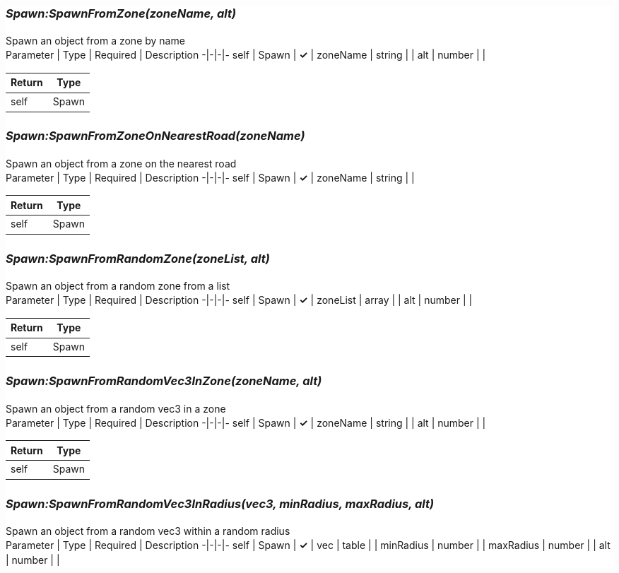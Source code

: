 ### ***Spawn:SpawnFromZone(zoneName, alt)***
Spawn an object from a zone by name  
Parameter | Type | Required | Description
-|-|-|-
self | Spawn | **✓** | 
zoneName | string |  | 
alt | number |  | 

Return | Type
-|-
self | Spawn | 

### ***Spawn:SpawnFromZoneOnNearestRoad(zoneName)***
Spawn an object from a zone on the nearest road  
Parameter | Type | Required | Description
-|-|-|-
self | Spawn | **✓** | 
zoneName | string |  | 

Return | Type
-|-
self | Spawn | 

### ***Spawn:SpawnFromRandomZone(zoneList, alt)***
Spawn an object from a random zone from a list  
Parameter | Type | Required | Description
-|-|-|-
self | Spawn | **✓** | 
zoneList | array |  | 
alt | number |  | 

Return | Type
-|-
self | Spawn | 

### ***Spawn:SpawnFromRandomVec3InZone(zoneName, alt)***
Spawn an object from a random vec3 in a zone  
Parameter | Type | Required | Description
-|-|-|-
self | Spawn | **✓** | 
zoneName | string |  | 
alt | number |  | 

Return | Type
-|-
self | Spawn | 

### ***Spawn:SpawnFromRandomVec3InRadius(vec3, minRadius, maxRadius, alt)***
Spawn an object from a random vec3 within a random radius  
Parameter | Type | Required | Description
-|-|-|-
self | Spawn | **✓** | 
vec | table |  | 
minRadius | number |  | 
maxRadius | number |  | 
alt | number |  | 

